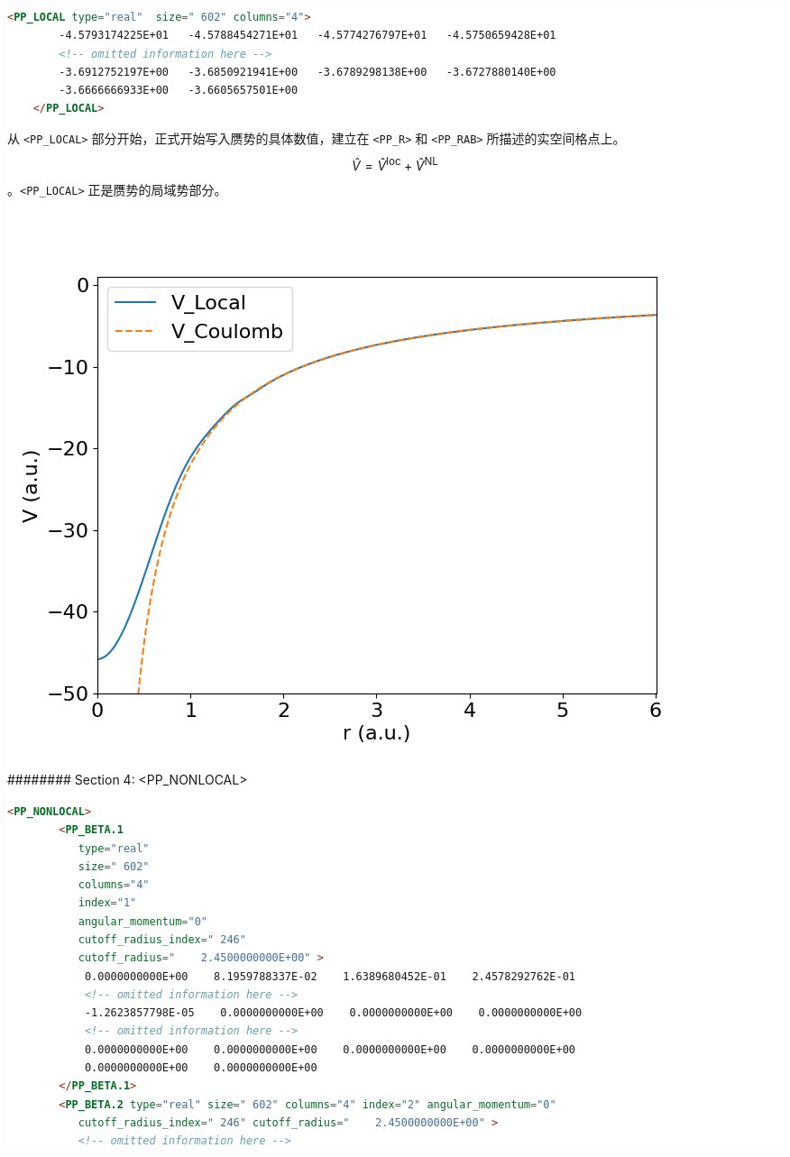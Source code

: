 ```html
<PP_LOCAL type="real"  size=" 602" columns="4">
        -4.5793174225E+01   -4.5788454271E+01   -4.5774276797E+01   -4.5750659428E+01
        <!-- omitted information here -->
        -3.6912752197E+00   -3.6850921941E+00   -3.6789298138E+00   -3.6727880140E+00
        -3.6666666933E+00   -3.6605657501E+00
    </PP_LOCAL>
```

从 `<PP_LOCAL>` 部分开始，正式开始写入赝势的具体数值，建立在 `<PP_R>` 和 `<PP_RAB>` 所描述的实空间格点上。$$\hat{V}=\hat{V}^\text{loc}+\hat{V}^\text{NL}$$。`<PP_LOCAL>` 正是赝势的局域势部分。

![](picture/fig_path3-1.png)

######## Section 4: <PP_NONLOCAL>

```html
<PP_NONLOCAL>
        <PP_BETA.1
           type="real"
           size=" 602"
           columns="4"
           index="1"
           angular_momentum="0"
           cutoff_radius_index=" 246"
           cutoff_radius="    2.4500000000E+00" >
            0.0000000000E+00    8.1959788337E-02    1.6389680452E-01    2.4578292762E-01
            <!-- omitted information here -->
            -1.2623857798E-05    0.0000000000E+00    0.0000000000E+00    0.0000000000E+00
            <!-- omitted information here -->
            0.0000000000E+00    0.0000000000E+00    0.0000000000E+00    0.0000000000E+00
            0.0000000000E+00    0.0000000000E+00
        </PP_BETA.1>
        <PP_BETA.2 type="real" size=" 602" columns="4" index="2" angular_momentum="0"
           cutoff_radius_index=" 246" cutoff_radius="    2.4500000000E+00" >
           <!-- omitted information here -->
```